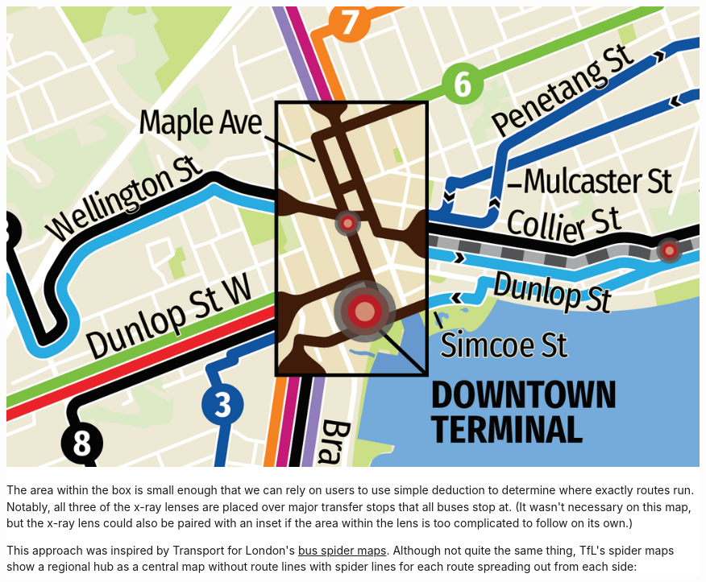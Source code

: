 ![](bus-map-barrie_3.png)

The area within the box is small enough that we can rely on users to use simple deduction to determine where exactly routes run. Notably, all three of the x-ray lenses are placed over major transfer stops that all buses stop at. (It wasn't necessary on this map, but the x-ray lens could also be paired with an inset if the area within the lens is too complicated to follow on its own.)

This approach was inspired by Transport for London's [bus spider maps](https://tfl.gov.uk/maps_/bus-spider-maps). Although not quite the same thing, TfL's spider maps show a regional hub as a central map without route lines with spider lines for each route spreading out from each side:
